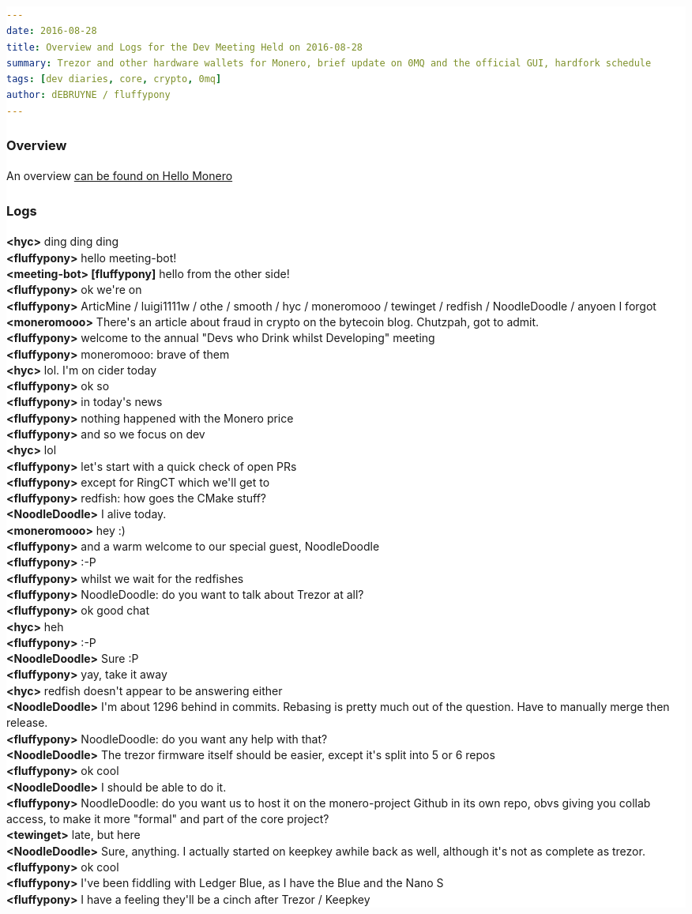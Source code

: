 ```yaml
---
date: 2016-08-28
title: Overview and Logs for the Dev Meeting Held on 2016-08-28
summary: Trezor and other hardware wallets for Monero, brief update on 0MQ and the official GUI, hardfork schedule
tags: [dev diaries, core, crypto, 0mq]
author: dEBRUYNE / fluffypony
---
```


### Overview 

An overview [can be found on Hello Monero](https://hellomonero.com/article/monero-bi-weekly-dev-meeting-note-highlights-2016-08-28)

### Logs

**\<hyc>** ding ding ding  
**\<fluffypony>** hello meeting-bot!  
**\<meeting-bot> [fluffypony]** hello from the other side!  
**\<fluffypony>** ok we're on  
**\<fluffypony>** ArticMine / luigi1111w / othe / smooth / hyc / moneromooo / tewinget / redfish / NoodleDoodle / anyoen I forgot  
**\<moneromooo>** There's an article about fraud in crypto on the bytecoin blog. Chutzpah, got to admit.  
**\<fluffypony>** welcome to the annual "Devs who Drink whilst Developing" meeting  
**\<fluffypony>** moneromooo: brave of them  
**\<hyc>** lol. I'm on cider today  
**\<fluffypony>** ok so  
**\<fluffypony>** in today's news  
**\<fluffypony>** nothing happened with the Monero price  
**\<fluffypony>** and so we focus on dev  
**\<hyc>** lol  
**\<fluffypony>** let's start with a quick check of open PRs  
**\<fluffypony>** except for RingCT which we'll get to  
**\<fluffypony>** redfish: how goes the CMake stuff?  
**\<NoodleDoodle>** I alive today.  
**\<moneromooo>** hey :)  
**\<fluffypony>** and a warm welcome to our special guest, NoodleDoodle  
**\<fluffypony>** :-P  
**\<fluffypony>** whilst we wait for the redfishes  
**\<fluffypony>** NoodleDoodle: do you want to talk about Trezor at all?  
**\<fluffypony>** ok good chat  
**\<hyc>** heh  
**\<fluffypony>** :-P  
**\<NoodleDoodle>** Sure :P  
**\<fluffypony>** yay, take it away  
**\<hyc>** redfish doesn't appear to be answering either  
**\<NoodleDoodle>** I'm about 1296 behind in commits. Rebasing is pretty much out of the question. Have to manually merge then release.  
**\<fluffypony>** NoodleDoodle: do you want any help with that?  
**\<NoodleDoodle>** The trezor firmware itself should be easier, except it's split into 5 or 6 repos  
**\<fluffypony>** ok cool  
**\<NoodleDoodle>** I should be able to do it.  
**\<fluffypony>** NoodleDoodle: do you want us to host it on the monero-project Github in its own repo, obvs giving you collab access, to make it more "formal" and part of the core project?  
**\<tewinget>** late, but here  
**\<NoodleDoodle>** Sure, anything. I actually started on keepkey awhile back as well, although it's not as complete as trezor.  
**\<fluffypony>** ok cool  
**\<fluffypony>** I've been fiddling with Ledger Blue, as I have the Blue and the Nano S  
**\<fluffypony>** I have a feeling they'll be a cinch after Trezor / Keepkey  